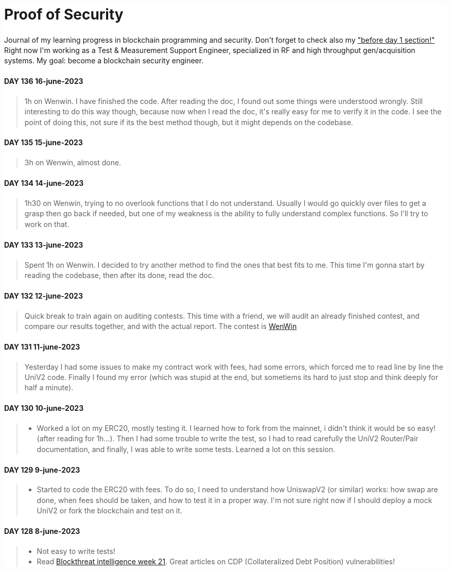 # Proof of Security

Journal of my learning progress in blockchain programming and security. Don't forget to check also my ["before day 1 section!"](#Before-DAY-1)
Right now I'm working as a Test & Measurement Support Engineer, specialized in RF and high throughput gen/acquisition systems.
My goal: become a blockchain security engineer.

#### DAY 136 16-june-2023
> 1h on Wenwin. I have finished the code. After reading the doc, I found out some things were understood wrongly. Still interesting to do this way though, because now when I read the doc, it's really easy for me to verify it in the code. I see the point of doing this, not sure if its the best method though, but it might depends on the codebase.

#### DAY 135 15-june-2023
> 3h on Wenwin, almost done.

#### DAY 134 14-june-2023
> 1h30 on Wenwin, trying to no overlook functions that I do not understand. Usually I would go quickly over files to get a grasp then go back if needed, but one of my weakness is the ability to fully understand complex functions. So I'll try to work on that.

#### DAY 133 13-june-2023
> Spent 1h on Wenwin. I decided to try another method to find the ones that best fits to me. This time I'm gonna start by reading the codebase, then after its done, read the doc.

#### DAY 132 12-june-2023
> Quick break to train again on auditing contests. This time with a friend, we will audit an already finished contest, and compare our results together, and with the actual report. The contest is [WenWin](https://code4rena.com/reports/2023-03-wenwin)

#### DAY 131 11-june-2023
> Yesterday I had some issues to make my contract work with fees, had some errors, which forced me to read line by line the UniV2 code. Finally I found my error (which was stupid at the end, but sometiems its hard to just stop and think deeply for half a minute).

#### DAY 130 10-june-2023
> - Worked a lot on my ERC20, mostly testing it. I learned how to fork from the mainnet, i didn't think it would be so easy! (after reading for 1h...). Then I had some trouble to write the test, so I had to read carefully the UniV2 Router/Pair documentation, and finally, I was able to write some tests. Learned a lot on this session.

#### DAY 129 9-june-2023
> - Started to code the ERC20 with fees. To do so, I need to understand how UniswapV2 (or similar) works: how swap are done, when fees should be taken, and how to test it in a proper way. I'm not sure right now if I should deploy a mock UniV2 or fork the blockchain and test on it.

#### DAY 128 8-june-2023
> - Not easy to write tests! 
> - Read [Blockthreat intelligence week 21](https://newsletter.blockthreat.io/p/blockthreat-week-20-2023). Great articles on CDP (Collateralized Debt Position) vulnerabilities!
